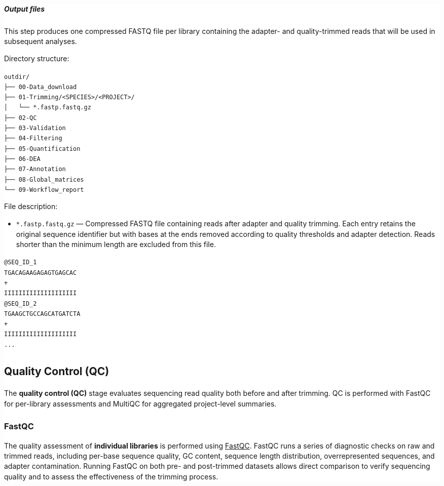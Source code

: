 ##### Output files

This step produces one compressed FASTQ file per library containing the adapter- and quality-trimmed reads that will be used in subsequent analyses.

Directory structure:

```plaintext
outdir/
├── 00-Data_download
├── 01-Trimming/<SPECIES>/<PROJECT>/
│   └── *.fastp.fastq.gz
├── 02-QC
├── 03-Validation
├── 04-Filtering
├── 05-Quantification
├── 06-DEA
├── 07-Annotation
├── 08-Global_matrices
└── 09-Workflow_report
```

File description:

- `*.fastp.fastq.gz` — Compressed FASTQ file containing reads after adapter and quality trimming. Each entry retains the original sequence identifier but with bases at the ends removed according to quality thresholds and adapter detection. Reads shorter than the minimum length are excluded from this file.

```plaintext
@SEQ_ID_1
TGACAGAAGAGAGTGAGCAC
+
IIIIIIIIIIIIIIIIIIII
@SEQ_ID_2
TGAAGCTGCCAGCATGATCTA
+
IIIIIIIIIIIIIIIIIIII
...
```


## Quality Control (QC)

The **quality control (QC)** stage evaluates sequencing read quality both before and after trimming. QC is performed with FastQC for per-library assessments and MultiQC for aggregated project-level summaries.

### FastQC
The quality assessment of **individual libraries** is performed using [FastQC](https://www.bioinformatics.babraham.ac.uk/projects/fastqc/). FastQC runs a series of diagnostic checks on raw and trimmed reads, including per-base sequence quality, GC content, sequence length distribution, overrepresented sequences, and adapter contamination. Running FastQC on both pre- and post-trimmed datasets allows direct comparison to verify sequencing quality and to assess the effectiveness of the trimming process.
